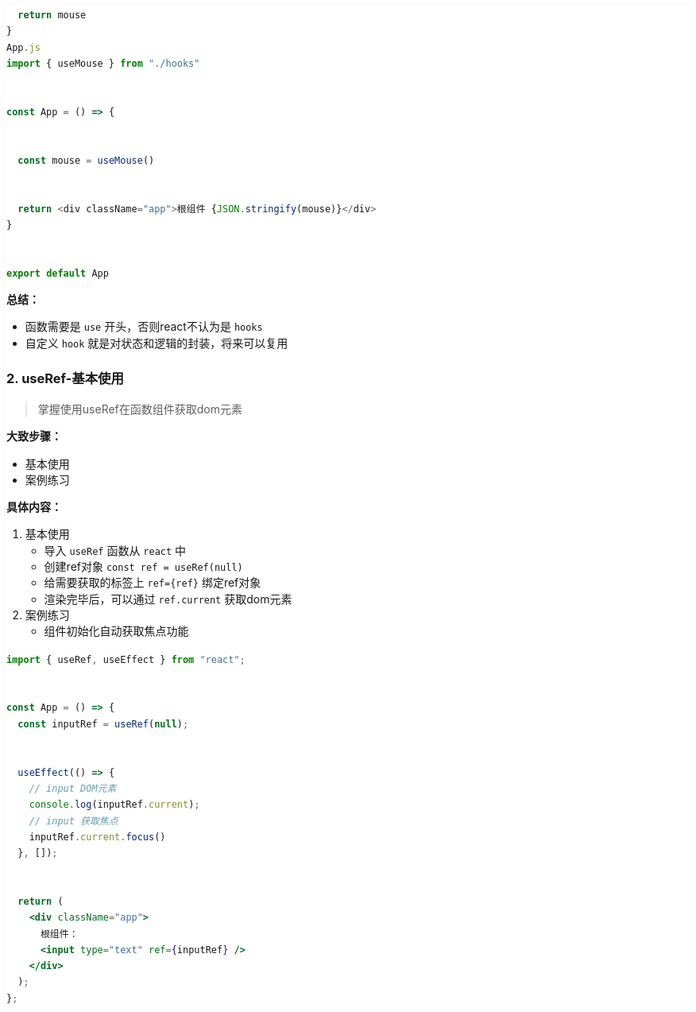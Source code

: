 ```js
  return mouse
}
App.js
import { useMouse } from "./hooks" 


const App = () => {


  const mouse = useMouse()


  return <div className="app">根组件 {JSON.stringify(mouse)}</div>
}


export default App
```

**总结：**

- 函数需要是 `use` 开头，否则react不认为是 `hooks`
- 自定义 `hook` 就是对状态和逻辑的封装，将来可以复用

### 2. useRef-基本使用

> 掌握使用useRef在函数组件获取dom元素

**大致步骤：**

- 基本使用
- 案例练习

**具体内容：**

1. 基本使用
   - 导入 `useRef` 函数从 `react` 中
   - 创建ref对象 `const ref = useRef(null)`
   - 给需要获取的标签上 `ref={ref}` 绑定ref对象
   - 渲染完毕后，可以通过 `ref.current` 获取dom元素
2. 案例练习
   - 组件初始化自动获取焦点功能

```jsx
import { useRef, useEffect } from "react";


const App = () => {
  const inputRef = useRef(null);


  useEffect(() => {
    // input DOM元素
    console.log(inputRef.current); 
    // input 获取焦点
    inputRef.current.focus()
  }, []);


  return (
    <div className="app">
      根组件：
      <input type="text" ref={inputRef} />
    </div>
  );
};
```